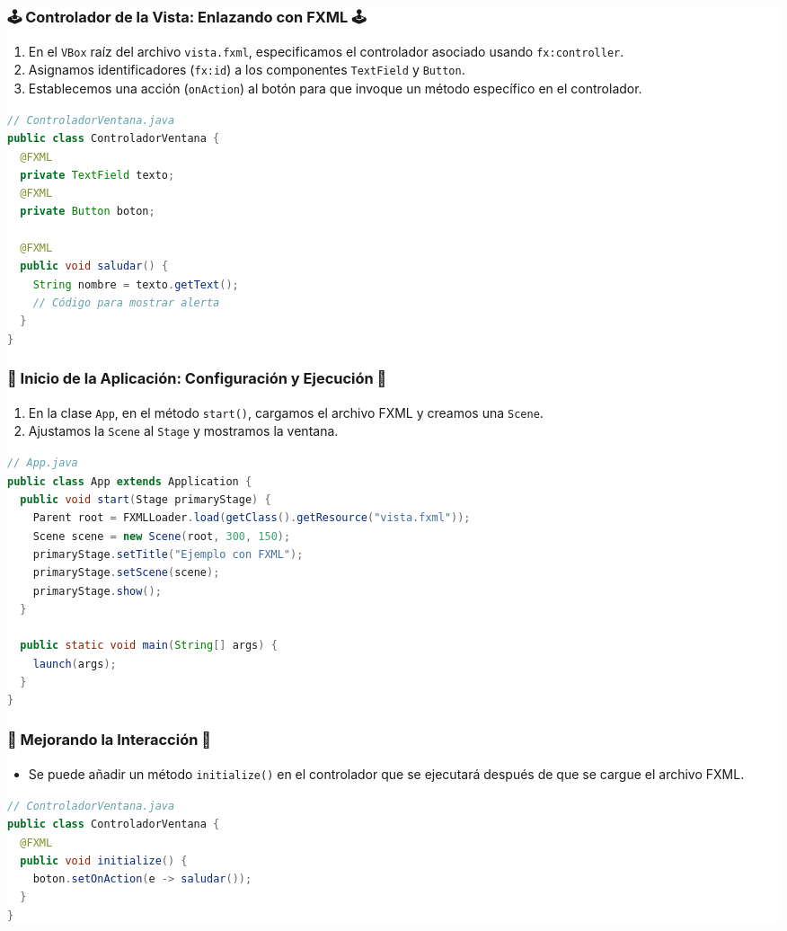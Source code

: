### 🕹 Controlador de la Vista: Enlazando con FXML 🕹
1. En el `VBox` raíz del archivo `vista.fxml`, especificamos el controlador asociado usando `fx:controller`.
2. Asignamos identificadores (`fx:id`) a los componentes `TextField` y `Button`.
3. Establecemos una acción (`onAction`) al botón para que invoque un método específico en el controlador.

```java
// ControladorVentana.java
public class ControladorVentana {
  @FXML
  private TextField texto;
  @FXML
  private Button boton;
  
  @FXML
  public void saludar() {
    String nombre = texto.getText();
    // Código para mostrar alerta
  }
}
```

### 🚀 Inicio de la Aplicación: Configuración y Ejecución 🚀
1. En la clase `App`, en el método `start()`, cargamos el archivo FXML y creamos una `Scene`.
2. Ajustamos la `Scene` al `Stage` y mostramos la ventana.

```java
// App.java
public class App extends Application {
  public void start(Stage primaryStage) {
    Parent root = FXMLLoader.load(getClass().getResource("vista.fxml"));
    Scene scene = new Scene(root, 300, 150);
    primaryStage.setTitle("Ejemplo con FXML");
    primaryStage.setScene(scene);
    primaryStage.show();
  }
  
  public static void main(String[] args) {
    launch(args);
  }
}
```

### 🌈 Mejorando la Interacción 🌈
- Se puede añadir un método `initialize()` en el controlador que se ejecutará después de que se cargue el archivo FXML.

```java
// ControladorVentana.java
public class ControladorVentana {
  @FXML
  public void initialize() {
    boton.setOnAction(e -> saludar());
  }
}
```
